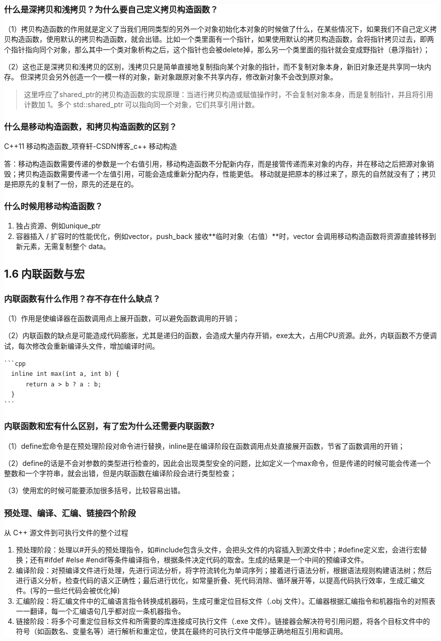 ### 什么是深拷贝和浅拷贝？为什么要自己定义拷贝构造函数？

  （1）拷贝构造函数的作用就是定义了当我们用同类型的另外一个对象初始化本对象的时候做了什么，在某些情况下，如果我们不自己定义拷贝构造函数，使用默认的拷贝构造函数，就会出错。比如一个类里面有一个指针，如果使用默认的拷贝构造函数，会将指针拷贝过去，即两个指针指向同个对象，那么其中一个类对象析构之后，这个指针也会被delete掉，那么另一个类里面的指针就会变成野指针（悬浮指针）；

  （2）这也正是深拷贝和浅拷贝的区别，浅拷贝只是简单直接地复制指向某个对象的指针，而不复制对象本身，新旧对象还是共享同一块内存。 但深拷贝会另外创造一个一模一样的对象，新对象跟原对象不共享内存，修改新对象不会改到原对象。

  > 这里呼应了shared_ptr的拷贝构造函数的实现原理：当进行拷贝构造或赋值操作时，不会复制对象本身，而是复制指针，并且将引用计数加 1。多个 std::shared_ptr 可以指向同一个对象，它们共享引用计数。

### 什么是移动构造函数，和拷贝构造函数的区别？

  C++11 移动构造函数_项脊轩-CSDN博客_c++ 移动构造

  答：移动构造函数需要传递的参数是一个右值引用，移动构造函数不分配新内存，而是接管传递而来对象的内存，并在移动之后把源对象销毁；拷贝构造函数需要传递一个左值引用，可能会造成重新分配内存，性能更低。
  移动就是把原本的移过来了，原先的自然就没有了；拷贝是把原先的复制了一份，原先的还是在的。

### 什么时候用移动构造函数？

1. 独占资源、例如unique_ptr
2. 容器插入 / 扩容时的性能优化，例如vector，push_back 接收**临时对象（右值）**时，vector 会调用移动构造函数将资源直接转移到新元素，无需复制整个 data。

## 1.6 内联函数与宏

### 内联函数有什么作用？存不存在什么缺点？

  （1）作用是使编译器在函数调用点上展开函数，可以避免函数调用的开销；

  （2）内联函数的缺点是可能造成代码膨胀，尤其是递归的函数，会造成大量内存开销，exe太大，占用CPU资源。此外，内联函数不方便调试，每次修改会重新编译头文件，增加编译时间。

    ```cpp
      inline int max(int a, int b) {
          return a > b ? a : b;
      }
    ```

### 内联函数和宏有什么区别，有了宏为什么还需要内联函数?

  （1）define宏命令是在预处理阶段对命令进行替换，inline是在编译阶段在函数调用点处直接展开函数，节省了函数调用的开销；

  （2）define的话是不会对参数的类型进行检查的，因此会出现类型安全的问题，比如定义一个max命令，但是传递的时候可能会传递一个整数和一个字符串，就会出错，但是内联函数在编译阶段会进行类型检查；

  （3）使用宏的时候可能要添加很多括号，比较容易出错。

### 预处理、编译、汇编、链接四个阶段

  从 C++ 源文件到可执行文件的整个过程

  1. 预处理阶段：处理以\#开头的预处理指令，如\#include包含头文件，会把头文件的内容插入到源文件中；\#define定义宏，会进行宏替换；还有\#ifdef \#else \#endif等条件编译指令，根据条件决定代码的取舍。生成的结果是一个中间的预编译文件。
  2. 编译阶段：对预编译文件进行处理，先进行词法分析，将字符流转化为单词序列；接着进行语法分析，根据语法规则构建语法树；然后进行语义分析，检查代码的语义正确性；最后进行优化，如常量折叠、死代码消除、循环展开等，以提高代码执行效率，生成汇编文件。(写的一些烂代码会被优化掉)
  3. 汇编阶段：将汇编文件中的汇编语言指令转换成机器码，生成可重定位目标文件（.obj 文件）。汇编器根据汇编指令和机器指令的对照表一一翻译，每一个汇编语句几乎都对应一条机器指令。
  4. 链接阶段：将多个可重定位目标文件和所需要的库连接成可执行文件（.exe 文件）。链接器会解决符号引用问题，将各个目标文件中的符号（如函数名、变量名等）进行解析和重定位，使其在最终的可执行文件中能够正确地相互引用和调用。
